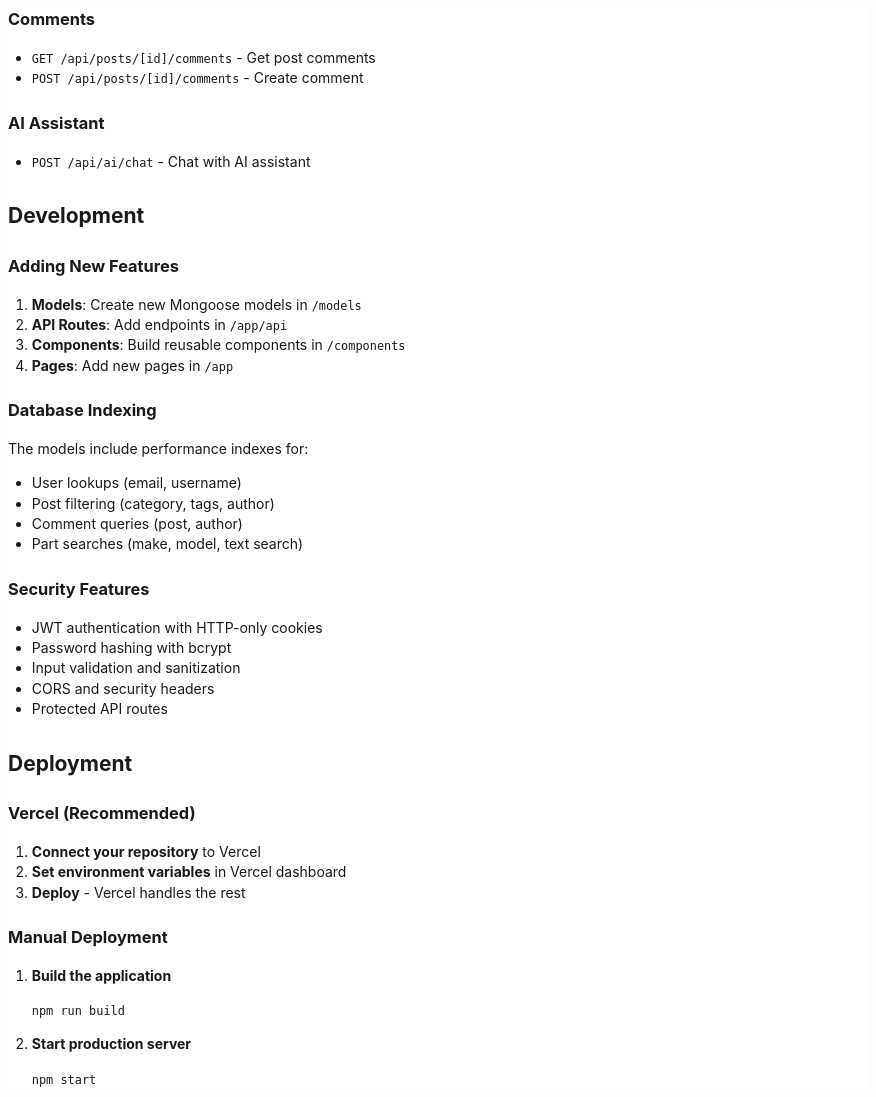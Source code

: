 ### Comments
- `GET /api/posts/[id]/comments` - Get post comments
- `POST /api/posts/[id]/comments` - Create comment

### AI Assistant
- `POST /api/ai/chat` - Chat with AI assistant

## Development

### Adding New Features

1. **Models**: Create new Mongoose models in `/models`
2. **API Routes**: Add endpoints in `/app/api`
3. **Components**: Build reusable components in `/components`
4. **Pages**: Add new pages in `/app`

### Database Indexing

The models include performance indexes for:
- User lookups (email, username)
- Post filtering (category, tags, author)
- Comment queries (post, author)
- Part searches (make, model, text search)

### Security Features

- JWT authentication with HTTP-only cookies
- Password hashing with bcrypt
- Input validation and sanitization
- CORS and security headers
- Protected API routes

## Deployment

### Vercel (Recommended)

1. **Connect your repository** to Vercel
2. **Set environment variables** in Vercel dashboard
3. **Deploy** - Vercel handles the rest

### Manual Deployment

1. **Build the application**
   ```bash
   npm run build
   ```

2. **Start production server**
   ```bash
   npm start
   ```
